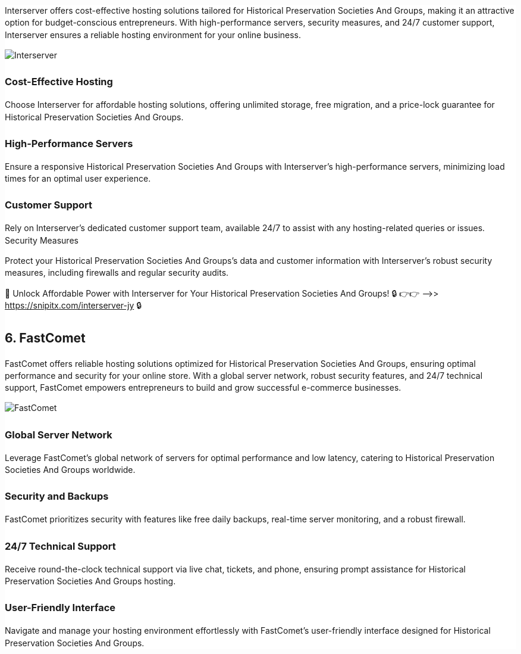 Interserver offers cost-effective hosting solutions tailored for Historical Preservation Societies And Groups, making it an attractive option for budget-conscious entrepreneurs. With high-performance servers, security measures, and 24/7 customer support, Interserver ensures a reliable hosting environment for your online business.

![Interserver](https://i.imgur.com/OM5dOEW.jpeg "Interserver Hosting")

### Cost-Effective Hosting
Choose Interserver for affordable hosting solutions, offering unlimited storage, free migration, and a price-lock guarantee for Historical Preservation Societies And Groups.

### High-Performance Servers
Ensure a responsive Historical Preservation Societies And Groups with Interserver’s high-performance servers, minimizing load times for an optimal user experience.

### Customer Support
Rely on Interserver’s dedicated customer support team, available 24/7 to assist with any hosting-related queries or issues.
Security Measures

Protect your Historical Preservation Societies And Groups’s data and customer information with Interserver’s robust security measures, including firewalls and regular security audits.

💸 Unlock Affordable Power with Interserver for Your Historical Preservation Societies And Groups! 🔒
👉👉 -->> https://snipitx.com/interserver-jy 🔒

## 6. FastComet

FastComet offers reliable hosting solutions optimized for Historical Preservation Societies And Groups, ensuring optimal performance and security for your online store. With a global server network, robust security features, and 24/7 technical support, FastComet empowers entrepreneurs to build and grow successful e-commerce businesses.

![FastComet](https://i.imgur.com/7qgXuWp.png "FastComet Hosting")

### Global Server Network
Leverage FastComet’s global network of servers for optimal performance and low latency, catering to Historical Preservation Societies And Groups worldwide.

### Security and Backups
FastComet prioritizes security with features like free daily backups, real-time server monitoring, and a robust firewall.

### 24/7 Technical Support
Receive round-the-clock technical support via live chat, tickets, and phone, ensuring prompt assistance for Historical Preservation Societies And Groups hosting.

### User-Friendly Interface
Navigate and manage your hosting environment effortlessly with FastComet’s user-friendly interface designed for Historical Preservation Societies And Groups.
